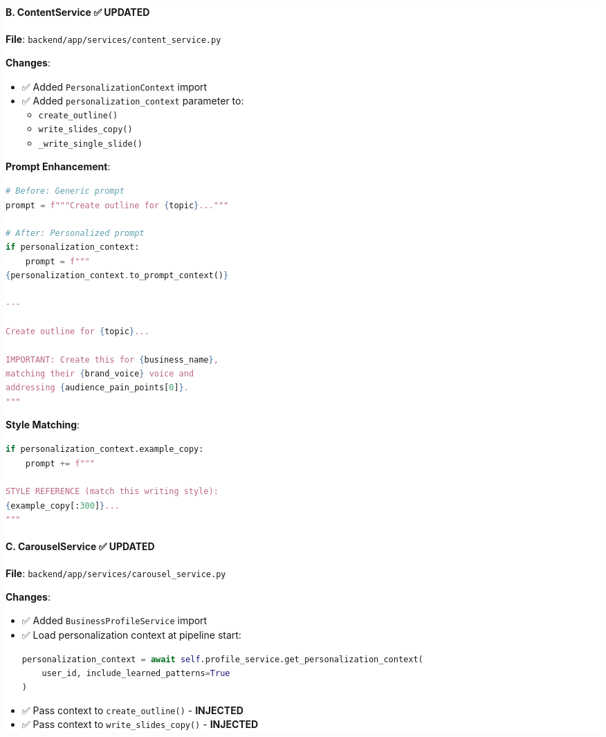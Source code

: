 #### B. ContentService ✅ UPDATED
**File**: `backend/app/services/content_service.py`

**Changes**:
- ✅ Added `PersonalizationContext` import
- ✅ Added `personalization_context` parameter to:
  - `create_outline()`
  - `write_slides_copy()`
  - `_write_single_slide()`

**Prompt Enhancement**:
```python
# Before: Generic prompt
prompt = f"""Create outline for {topic}..."""

# After: Personalized prompt
if personalization_context:
    prompt = f"""
{personalization_context.to_prompt_context()}

---

Create outline for {topic}...

IMPORTANT: Create this for {business_name}, 
matching their {brand_voice} voice and 
addressing {audience_pain_points[0]}.
"""
```

**Style Matching**:
```python
if personalization_context.example_copy:
    prompt += f"""
    
STYLE REFERENCE (match this writing style):
{example_copy[:300]}...
"""
```

#### C. CarouselService ✅ UPDATED
**File**: `backend/app/services/carousel_service.py`

**Changes**:
- ✅ Added `BusinessProfileService` import
- ✅ Load personalization context at pipeline start:
  ```python
  personalization_context = await self.profile_service.get_personalization_context(
      user_id, include_learned_patterns=True
  )
  ```
- ✅ Pass context to `create_outline()` - **INJECTED**
- ✅ Pass context to `write_slides_copy()` - **INJECTED**
